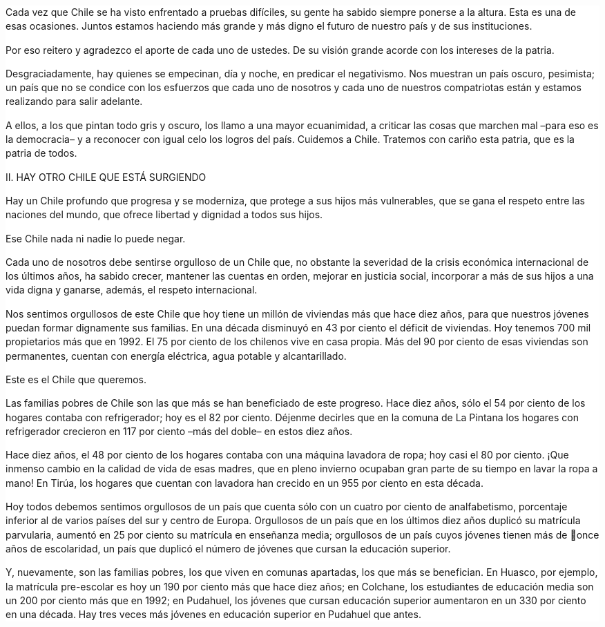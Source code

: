 Cada vez que Chile se ha visto enfrentado a pruebas difíciles, su gente ha sabido siempre
ponerse a la altura. Esta es una de esas ocasiones. Juntos estamos haciendo más grande y
más digno el futuro de nuestro país y de sus instituciones.

Por eso reitero y agradezco el aporte de cada uno de ustedes. De su visión grande acorde con
los intereses de la patria.

Desgraciadamente, hay quienes se empecinan, día y noche, en predicar el negativismo. Nos
muestran un país oscuro, pesimista; un país que no se condice con los esfuerzos que cada uno
de nosotros y cada uno de nuestros compatriotas están y estamos realizando para salir
adelante.

A ellos, a los que pintan todo gris y oscuro, los llamo a una mayor ecuanimidad, a criticar las
cosas que marchen mal –para eso es la democracia– y a reconocer con igual celo los logros
del país. Cuidemos a Chile. Tratemos con cariño esta patria, que es la patria de todos.

II. HAY OTRO CHILE QUE ESTÁ SURGIENDO

Hay un Chile profundo que progresa y se moderniza, que protege a sus hijos más vulnerables,
que se gana el respeto entre las naciones del mundo, que ofrece libertad y dignidad a todos
sus hijos.

Ese Chile nada ni nadie lo puede negar.

Cada uno de nosotros debe sentirse orgulloso de un Chile que, no obstante la severidad de la
crisis económica internacional de los últimos años, ha sabido crecer, mantener las cuentas en
orden, mejorar en justicia social, incorporar a más de sus hijos a una vida digna y ganarse,
además, el respeto internacional.

Nos sentimos orgullosos de este Chile que hoy tiene un millón de viviendas más que hace diez
años, para que nuestros jóvenes puedan formar dignamente sus familias. En una década
disminuyó en 43 por ciento el déficit de viviendas. Hoy tenemos 700 mil propietarios más que
en 1992. El 75 por ciento de los chilenos vive en casa propia. Más del 90 por ciento de esas
viviendas son permanentes, cuentan con energía eléctrica, agua potable y alcantarillado.

Este es el Chile que queremos.

Las familias pobres de Chile son las que más se han beneficiado de este progreso. Hace diez
años, sólo el 54 por ciento de los hogares contaba con refrigerador; hoy es el 82 por ciento.
Déjenme decirles que en la comuna de La Pintana los hogares con refrigerador crecieron en
117 por ciento –más del doble– en estos diez años.

Hace diez años, el 48 por ciento de los hogares contaba con una máquina lavadora de ropa;
hoy casi el 80 por ciento. ¡Que inmenso cambio en la calidad de vida de esas madres, que en
pleno invierno ocupaban gran parte de su tiempo en lavar la ropa a mano! En Tirúa, los
hogares que cuentan con lavadora han crecido en un 955 por ciento en esta década.

Hoy todos debemos sentimos orgullosos de un país que cuenta sólo con un cuatro por ciento
de analfabetismo, porcentaje inferior al de varios países del sur y centro de Europa. Orgullosos
de un país que en los últimos diez años duplicó su matrícula parvularia, aumentó en 25 por
ciento su matrícula en enseñanza media; orgullosos de un país cuyos jóvenes tienen más de
once años de escolaridad, un país que duplicó el número de jóvenes que cursan la educación
superior.

Y, nuevamente, son las familias pobres, los que viven en comunas apartadas, los que más se
benefician. En Huasco, por ejemplo, la matrícula pre-escolar es hoy un 190 por ciento más que
hace diez años; en Colchane, los estudiantes de educación media son un 200 por ciento más
que en 1992; en Pudahuel, los jóvenes que cursan educación superior aumentaron en un 330
por ciento en una década. Hay tres veces más jóvenes en educación superior en Pudahuel que
antes.
